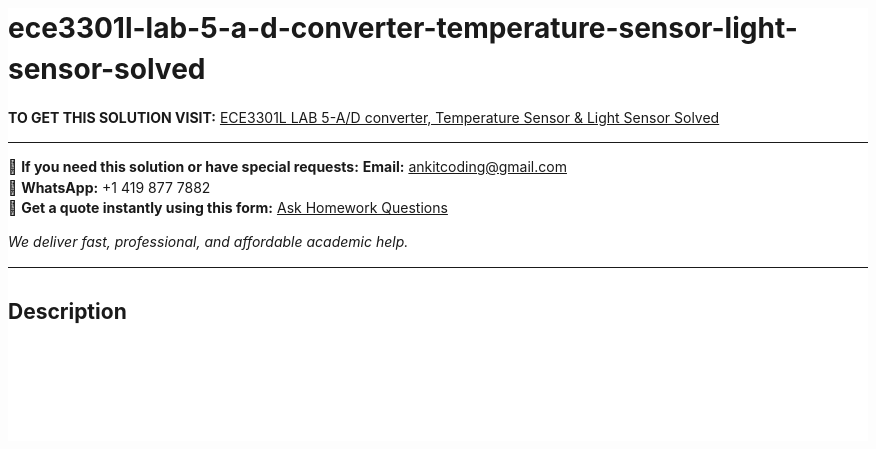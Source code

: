 # ece3301l-lab-5-a-d-converter-temperature-sensor-light-sensor-solved
**TO GET THIS SOLUTION VISIT:** [ECE3301L LAB 5-A/D converter, Temperature Sensor & Light Sensor Solved](https://www.ankitcodinghub.com/product/ece3301l-lab-5-a-d-converter-temperature-sensor-light-sensor-solved/)


---

📩 **If you need this solution or have special requests:** **Email:** ankitcoding@gmail.com  
📱 **WhatsApp:** +1 419 877 7882  
📄 **Get a quote instantly using this form:** [Ask Homework Questions](https://www.ankitcodinghub.com/services/ask-homework-questions/)

*We deliver fast, professional, and affordable academic help.*

---

<h2>Description</h2>



<div class="kk-star-ratings kksr-auto kksr-align-center kksr-valign-top" data-payload="{&quot;align&quot;:&quot;center&quot;,&quot;id&quot;:&quot;91481&quot;,&quot;slug&quot;:&quot;default&quot;,&quot;valign&quot;:&quot;top&quot;,&quot;ignore&quot;:&quot;&quot;,&quot;reference&quot;:&quot;auto&quot;,&quot;class&quot;:&quot;&quot;,&quot;count&quot;:&quot;1&quot;,&quot;legendonly&quot;:&quot;&quot;,&quot;readonly&quot;:&quot;&quot;,&quot;score&quot;:&quot;5&quot;,&quot;starsonly&quot;:&quot;&quot;,&quot;best&quot;:&quot;5&quot;,&quot;gap&quot;:&quot;4&quot;,&quot;greet&quot;:&quot;Rate this product&quot;,&quot;legend&quot;:&quot;5\/5 - (1 vote)&quot;,&quot;size&quot;:&quot;24&quot;,&quot;title&quot;:&quot;ECE3301L LAB 5-A\/D converter, Temperature Sensor \u0026amp; Light Sensor Solved&quot;,&quot;width&quot;:&quot;138&quot;,&quot;_legend&quot;:&quot;{score}\/{best} - ({count} {votes})&quot;,&quot;font_factor&quot;:&quot;1.25&quot;}">

<div class="kksr-stars">

<div class="kksr-stars-inactive">
            <div class="kksr-star" data-star="1" style="padding-right: 4px">


<div class="kksr-icon" style="width: 24px; height: 24px;"></div>
        </div>
            <div class="kksr-star" data-star="2" style="padding-right: 4px">


<div class="kksr-icon" style="width: 24px; height: 24px;"></div>
        </div>
            <div class="kksr-star" data-star="3" style="padding-right: 4px">


<div class="kksr-icon" style="width: 24px; height: 24px;"></div>
        </div>
            <div class="kksr-star" data-star="4" style="padding-right: 4px">


<div class="kksr-icon" style="width: 24px; height: 24px;"></div>
        </div>
            <div class="kksr-star" data-star="5" style="padding-right: 4px">

